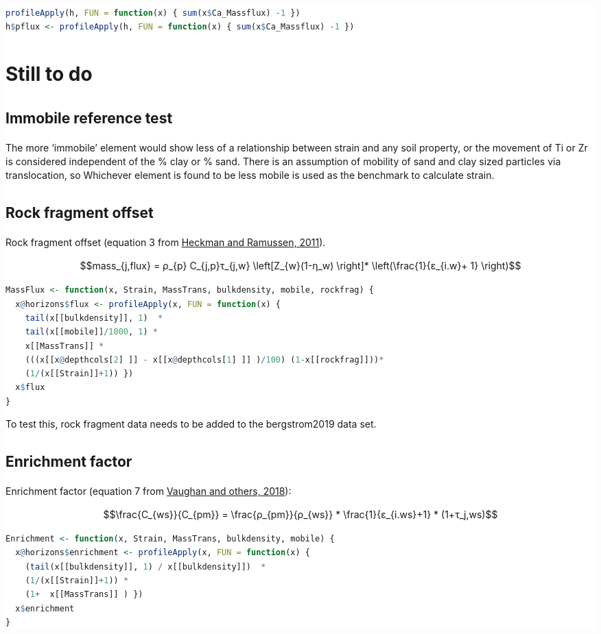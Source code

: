 ``` r
profileApply(h, FUN = function(x) { sum(x$Ca_Massflux) -1 })
h$pflux <- profileApply(h, FUN = function(x) { sum(x$Ca_Massflux) -1 })
```

# Still to do

## Immobile reference test

The more ‘immobile’ element would show less of a relationship between
strain and any soil property, or the movement of Ti or Zr is considered
independent of the % clay or % sand. There is an assumption of mobility
of sand and clay sized particles via translocation, so Whichever element
is found to be less mobile is used as the benchmark to calculate strain.

## Rock fragment offset

Rock fragment offset (equation 3 from [Heckman and Ramussen,
2011](https://doi.org/10.1016/j.geoderma.2011.05.003)).

$$mass_{j,flux} = ρ_{p} C_{j,p}τ_{j,w} \left[Z_{w}(1-η_w) \right]* \left(\frac{1}{ε_{i.w}+ 1} \right)$$

``` r
MassFlux <- function(x, Strain, MassTrans, bulkdensity, mobile, rockfrag) { 
  x@horizons$flux <- profileApply(x, FUN = function(x) { 
    tail(x[[bulkdensity]], 1)  *
    tail(x[[mobile]]/1000, 1) *
    x[[MassTrans]] *
    (((x[[x@depthcols[2] ]] - x[[x@depthcols[1] ]] )/100) (1-x[[rockfrag]]))*
    (1/(x[[Strain]]+1)) }) 
  x$flux 
}
```

To test this, rock fragment data needs to be added to the bergstrom2019
data set.

## Enrichment factor

Enrichment factor (equation 7 from [Vaughan and others,
2018](https://doi.org/10.2136/sssaj2018.02.0071)):

$$\frac{C_{ws}}{C_{pm}} = \frac{ρ_{pm}}{ρ_{ws}} * \frac{1}{ε_{i.ws}+1} * (1+τ_j,ws)$$

``` r
Enrichment <- function(x, Strain, MassTrans, bulkdensity, mobile) { 
  x@horizons$enrichment <- profileApply(x, FUN = function(x) { 
    (tail(x[[bulkdensity]], 1) / x[[bulkdensity]])  *
    (1/(x[[Strain]]+1)) *
    (1+  x[[MassTrans]] ) })
  x$enrichment
}
```
